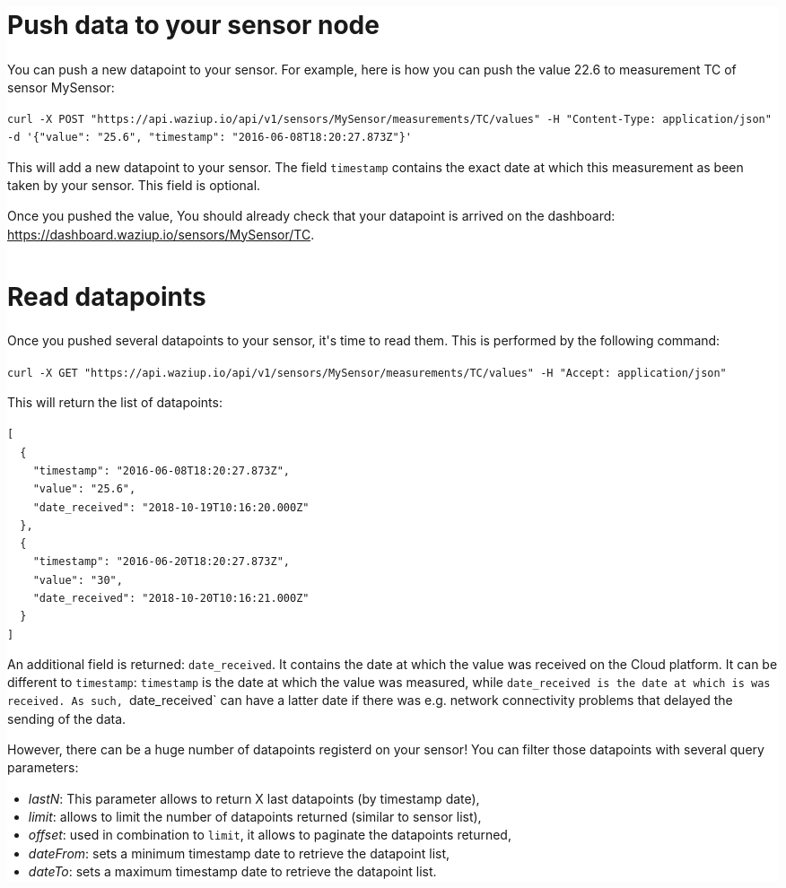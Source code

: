 Push data to your sensor node
=============================

You can push a new datapoint to your sensor.
For example, here is how you can push the value 22.6 to measurement TC of sensor MySensor:

```
curl -X POST "https://api.waziup.io/api/v1/sensors/MySensor/measurements/TC/values" -H "Content-Type: application/json" -d '{"value": "25.6", "timestamp": "2016-06-08T18:20:27.873Z"}'
```
This will add a new datapoint to your sensor. The field `timestamp` contains the exact date at which this measurement as been taken by your sensor.
This field is optional.
 
Once you pushed the value, You should already check that your datapoint is arrived on the dashboard: https://dashboard.waziup.io/sensors/MySensor/TC. 

Read datapoints
===============

Once you pushed several datapoints to your sensor, it's time to read them.
This is performed by the following command:
```
curl -X GET "https://api.waziup.io/api/v1/sensors/MySensor/measurements/TC/values" -H "Accept: application/json"
```
This will return the list of datapoints:
```
[
  {
    "timestamp": "2016-06-08T18:20:27.873Z",
    "value": "25.6",
    "date_received": "2018-10-19T10:16:20.000Z"
  },
  {
    "timestamp": "2016-06-20T18:20:27.873Z",
    "value": "30",
    "date_received": "2018-10-20T10:16:21.000Z"
  }
]
```
An additional field is returned: `date_received`. It contains the date at which the value was received on the Cloud platform.
It can be different to `timestamp`: `timestamp` is the date at which the value was measured, while `date_received is the date at which is was received.
As such, `date_received` can have a latter date if there was e.g. network connectivity problems that delayed the sending of the data.

However, there can be a huge number of datapoints registerd on your sensor!
You can filter those datapoints with several query parameters: 

- *lastN*: This parameter allows to return X last datapoints (by timestamp date),
- *limit*: allows to limit the number of datapoints returned (similar to sensor list),
- *offset*: used in combination to `limit`, it allows to paginate the datapoints returned,
- *dateFrom*: sets a minimum timestamp date to retrieve the datapoint list,
- *dateTo*: sets a maximum timestamp date to retrieve the datapoint list.
